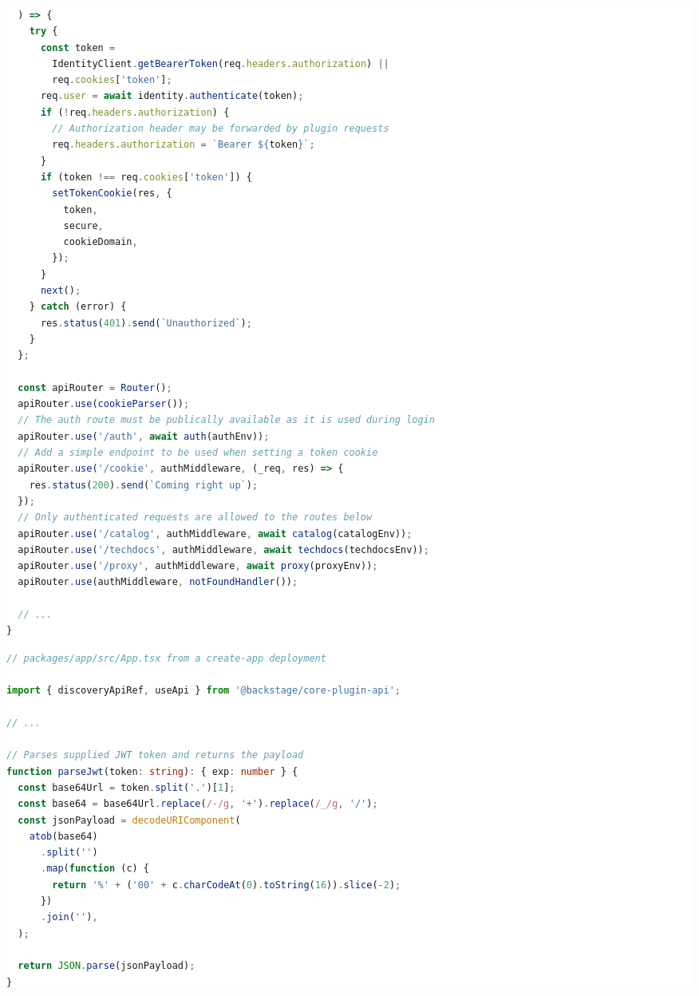 ```typescript
  ) => {
    try {
      const token =
        IdentityClient.getBearerToken(req.headers.authorization) ||
        req.cookies['token'];
      req.user = await identity.authenticate(token);
      if (!req.headers.authorization) {
        // Authorization header may be forwarded by plugin requests
        req.headers.authorization = `Bearer ${token}`;
      }
      if (token !== req.cookies['token']) {
        setTokenCookie(res, {
          token,
          secure,
          cookieDomain,
        });
      }
      next();
    } catch (error) {
      res.status(401).send(`Unauthorized`);
    }
  };

  const apiRouter = Router();
  apiRouter.use(cookieParser());
  // The auth route must be publically available as it is used during login
  apiRouter.use('/auth', await auth(authEnv));
  // Add a simple endpoint to be used when setting a token cookie
  apiRouter.use('/cookie', authMiddleware, (_req, res) => {
    res.status(200).send(`Coming right up`);
  });
  // Only authenticated requests are allowed to the routes below
  apiRouter.use('/catalog', authMiddleware, await catalog(catalogEnv));
  apiRouter.use('/techdocs', authMiddleware, await techdocs(techdocsEnv));
  apiRouter.use('/proxy', authMiddleware, await proxy(proxyEnv));
  apiRouter.use(authMiddleware, notFoundHandler());

  // ...
}
```

```typescript
// packages/app/src/App.tsx from a create-app deployment

import { discoveryApiRef, useApi } from '@backstage/core-plugin-api';

// ...

// Parses supplied JWT token and returns the payload
function parseJwt(token: string): { exp: number } {
  const base64Url = token.split('.')[1];
  const base64 = base64Url.replace(/-/g, '+').replace(/_/g, '/');
  const jsonPayload = decodeURIComponent(
    atob(base64)
      .split('')
      .map(function (c) {
        return '%' + ('00' + c.charCodeAt(0).toString(16)).slice(-2);
      })
      .join(''),
  );

  return JSON.parse(jsonPayload);
}

```